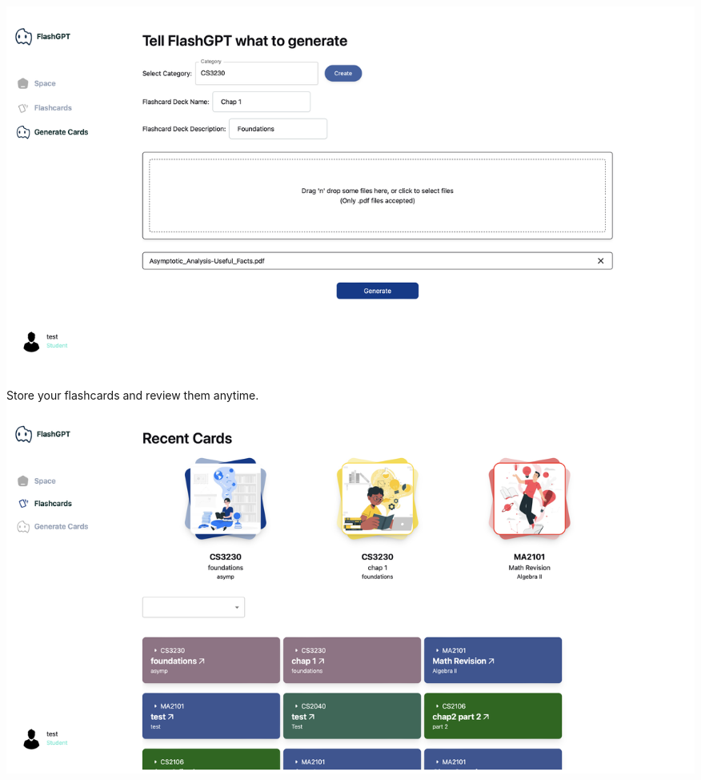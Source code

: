 <img src="public/readme/generate.png" width="90%"/>

Store your flashcards and review them anytime.
<img src="public/readme/flashcards.png" width="90%"/>
